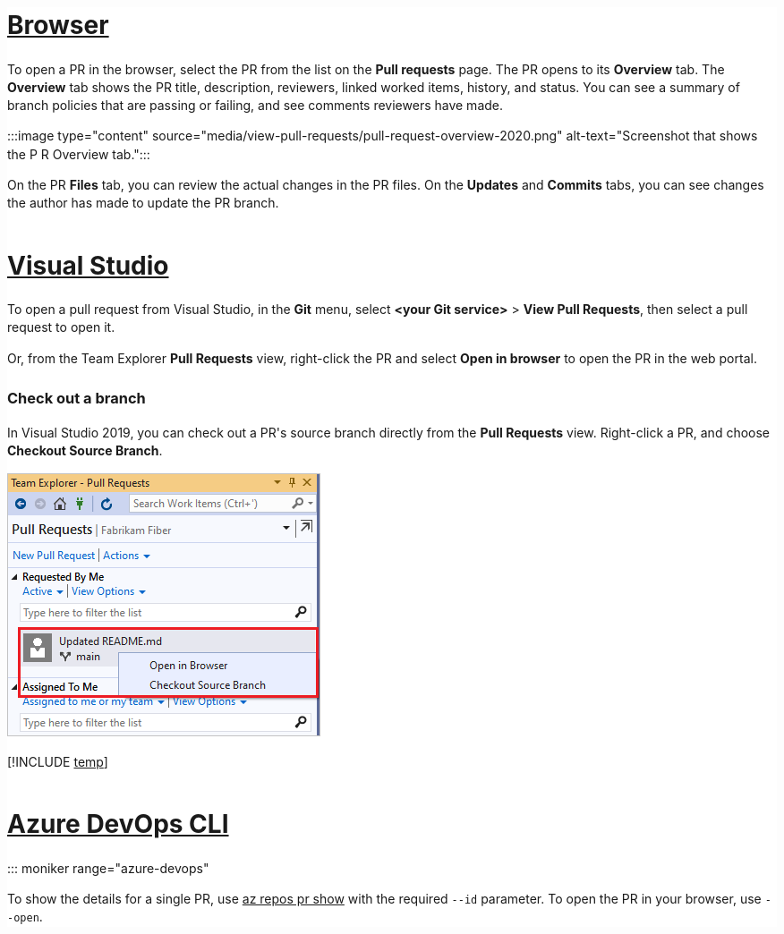 # [Browser](#tab/browser)

To open a PR in the browser, select the PR from the list on the **Pull requests** page. The PR opens to its **Overview** tab. The **Overview** tab shows the PR title, description, reviewers, linked worked items, history, and status. You can see a summary of branch policies that are passing or failing, and see comments reviewers have made.

:::image type="content" source="media/view-pull-requests/pull-request-overview-2020.png" alt-text="Screenshot that shows the P R Overview tab.":::

On the PR **Files** tab, you can review the actual changes in the PR files. On the **Updates** and **Commits** tabs, you can see changes the author has made to update the PR branch.

# [Visual Studio](#tab/visual-studio)

To open a pull request from Visual Studio, in the **Git** menu, select **\<your Git service>** > **View Pull Requests**, then select a pull request to open it.

Or, from the Team Explorer **Pull Requests** view, right-click the PR and select **Open in browser** to open the PR in the web portal.

### Check out a branch

In Visual Studio 2019, you can check out a PR's source branch directly from the **Pull Requests** view. Right-click a PR, and choose **Checkout Source Branch**.

![Screenshot that shows Checkout source branch.](./media/view-pull-requests/checkout-pr-source-branch.png)


[!INCLUDE [temp](includes/note-new-git-tool.md)]


# [Azure DevOps CLI](#tab/azure-devops-cli)

::: moniker range="azure-devops"

To show the details for a single PR, use [az repos pr show](/cli/azure/repos/pr#az-repos-pr-show) with the required `--id` parameter. To open the PR in your browser, use `--open`.
